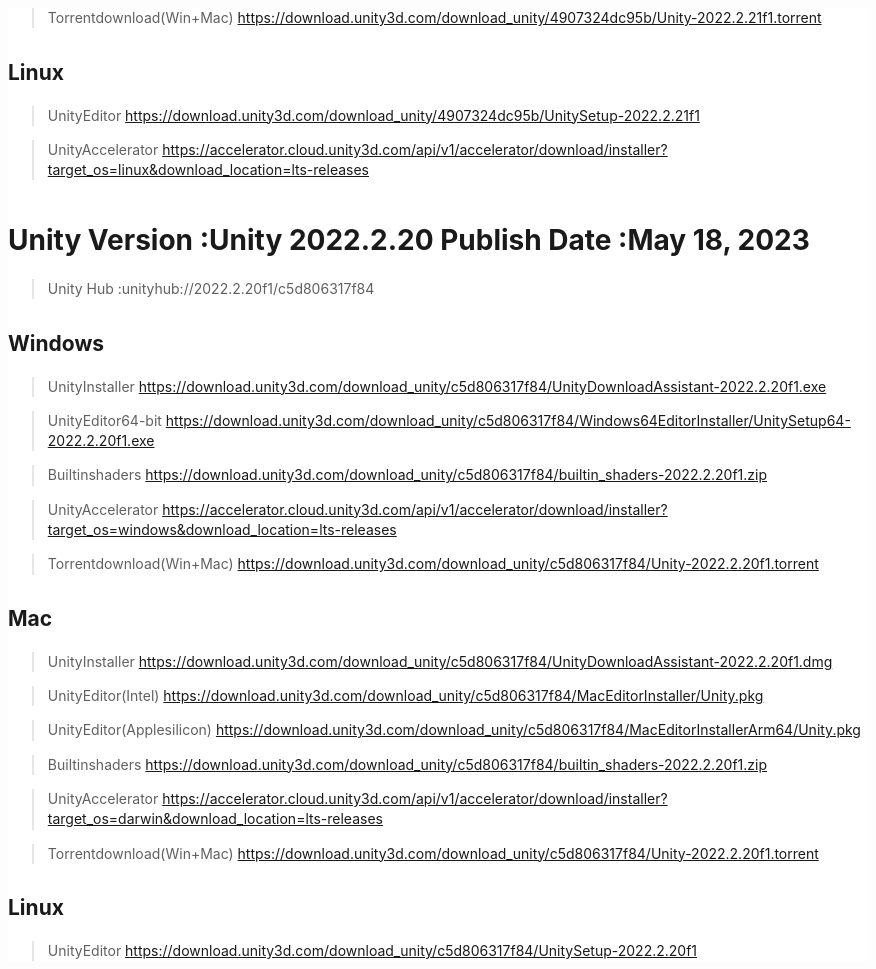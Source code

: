 > Torrentdownload(Win+Mac)   https://download.unity3d.com/download_unity/4907324dc95b/Unity-2022.2.21f1.torrent

## Linux 

> UnityEditor   https://download.unity3d.com/download_unity/4907324dc95b/UnitySetup-2022.2.21f1

> UnityAccelerator   https://accelerator.cloud.unity3d.com/api/v1/accelerator/download/installer?target_os=linux&download_location=lts-releases



# Unity Version :Unity 2022.2.20	Publish Date :May 18, 2023
> Unity Hub :unityhub://2022.2.20f1/c5d806317f84

## Windows 

> UnityInstaller   https://download.unity3d.com/download_unity/c5d806317f84/UnityDownloadAssistant-2022.2.20f1.exe

> UnityEditor64-bit   https://download.unity3d.com/download_unity/c5d806317f84/Windows64EditorInstaller/UnitySetup64-2022.2.20f1.exe

> Builtinshaders   https://download.unity3d.com/download_unity/c5d806317f84/builtin_shaders-2022.2.20f1.zip

> UnityAccelerator   https://accelerator.cloud.unity3d.com/api/v1/accelerator/download/installer?target_os=windows&download_location=lts-releases

> Torrentdownload(Win+Mac)   https://download.unity3d.com/download_unity/c5d806317f84/Unity-2022.2.20f1.torrent

## Mac 

> UnityInstaller   https://download.unity3d.com/download_unity/c5d806317f84/UnityDownloadAssistant-2022.2.20f1.dmg

> UnityEditor(Intel)   https://download.unity3d.com/download_unity/c5d806317f84/MacEditorInstaller/Unity.pkg

> UnityEditor(Applesilicon)   https://download.unity3d.com/download_unity/c5d806317f84/MacEditorInstallerArm64/Unity.pkg

> Builtinshaders   https://download.unity3d.com/download_unity/c5d806317f84/builtin_shaders-2022.2.20f1.zip

> UnityAccelerator   https://accelerator.cloud.unity3d.com/api/v1/accelerator/download/installer?target_os=darwin&download_location=lts-releases

> Torrentdownload(Win+Mac)   https://download.unity3d.com/download_unity/c5d806317f84/Unity-2022.2.20f1.torrent

## Linux 

> UnityEditor   https://download.unity3d.com/download_unity/c5d806317f84/UnitySetup-2022.2.20f1

